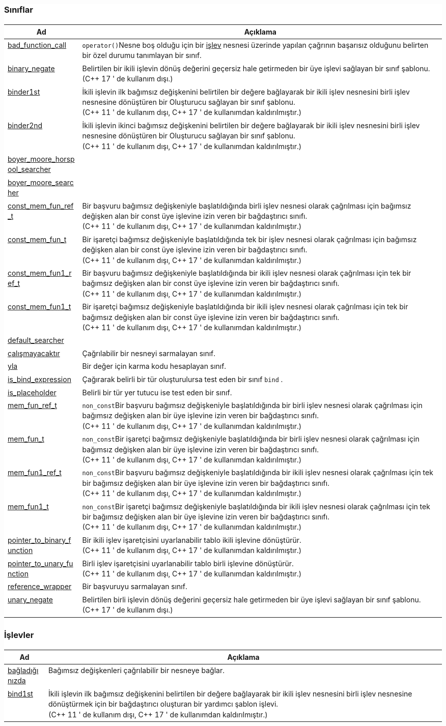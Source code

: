 ### <a name="classes"></a>Sınıflar

|Ad|Açıklama|
|-|-|
|[bad_function_call](../standard-library/bad-function-call-class.md)|`operator()`Nesne boş olduğu için bir [işlev](../standard-library/function-class.md) nesnesi üzerinde yapılan çağrının başarısız olduğunu belirten bir özel durumu tanımlayan bir sınıf.|
|[binary_negate](../standard-library/binary-negate-class.md)|Belirtilen bir ikili işlevin dönüş değerini geçersiz hale getirmeden bir üye işlevi sağlayan bir sınıf şablonu.<br/> (C++ 17 ' de kullanım dışı.) |
|[binder1st](../standard-library/binder1st-class.md)|İkili işlevin ilk bağımsız değişkenini belirtilen bir değere bağlayarak bir ikili işlev nesnesini birli işlev nesnesine dönüştüren bir Oluşturucu sağlayan bir sınıf şablonu.<br/> (C++ 11 ' de kullanım dışı, C++ 17 ' de kullanımdan kaldırılmıştır.) |
|[binder2nd](../standard-library/binder2nd-class.md)|İkili işlevin ikinci bağımsız değişkenini belirtilen bir değere bağlayarak bir ikili işlev nesnesini birli işlev nesnesine dönüştüren bir Oluşturucu sağlayan bir sınıf şablonu.<br/> (C++ 11 ' de kullanım dışı, C++ 17 ' de kullanımdan kaldırılmıştır.) |
|[boyer_moore_horspool_searcher](../standard-library/boyer-moore-horspool-searcher-class.md)||
|[boyer_moore_searcher](../standard-library/boyer-moore-searcher-class.md)||
|[const_mem_fun_ref_t](../standard-library/const-mem-fun-ref-t-class.md)|Bir başvuru bağımsız değişkeniyle başlatıldığında birli işlev nesnesi olarak çağrılması için bağımsız değişken alan bir const üye işlevine izin veren bir bağdaştırıcı sınıfı.<br/> (C++ 11 ' de kullanım dışı, C++ 17 ' de kullanımdan kaldırılmıştır.) |
|[const_mem_fun_t](../standard-library/const-mem-fun-t-class.md)|Bir işaretçi bağımsız değişkeniyle başlatıldığında tek bir işlev nesnesi olarak çağrılması için bağımsız değişken alan bir const üye işlevine izin veren bir bağdaştırıcı sınıfı.<br/> (C++ 11 ' de kullanım dışı, C++ 17 ' de kullanımdan kaldırılmıştır.) |
|[const_mem_fun1_ref_t](../standard-library/const-mem-fun1-ref-t-class.md)|Bir başvuru bağımsız değişkeniyle başlatıldığında bir ikili işlev nesnesi olarak çağrılması için tek bir bağımsız değişken alan bir const üye işlevine izin veren bir bağdaştırıcı sınıfı.<br/> (C++ 11 ' de kullanım dışı, C++ 17 ' de kullanımdan kaldırılmıştır.) |
|[const_mem_fun1_t](../standard-library/const-mem-fun1-t-class.md)|Bir işaretçi bağımsız değişkeniyle başlatıldığında bir ikili işlev nesnesi olarak çağrılması için tek bir bağımsız değişken alan bir const üye işlevine izin veren bir bağdaştırıcı sınıfı.<br/> (C++ 11 ' de kullanım dışı, C++ 17 ' de kullanımdan kaldırılmıştır.) |
|[default_searcher](../standard-library/default-searcher-class.md)||
|[çalışmayacaktır](../standard-library/function-class.md)|Çağrılabilir bir nesneyi sarmalayan sınıf.|
|[yla](../standard-library/hash-class.md)|Bir değer için karma kodu hesaplayan sınıf.|
|[is_bind_expression](../standard-library/is-bind-expression-class.md)|Çağırarak belirli bir tür oluşturulursa test eden bir sınıf `bind` .|
|[is_placeholder](../standard-library/is-placeholder-class.md)|Belirli bir tür yer tutucu ise test eden bir sınıf.|
|[mem_fun_ref_t](../standard-library/mem-fun-ref-t-class.md)|`non_const`Bir başvuru bağımsız değişkeniyle başlatıldığında bir birli işlev nesnesi olarak çağrılması için bağımsız değişken alan bir üye işlevine izin veren bir bağdaştırıcı sınıfı.<br/> (C++ 11 ' de kullanım dışı, C++ 17 ' de kullanımdan kaldırılmıştır.) |
|[mem_fun_t](../standard-library/mem-fun-t-class.md)|`non_const`Bir işaretçi bağımsız değişkeniyle başlatıldığında bir birli işlev nesnesi olarak çağrılması için bağımsız değişken alan bir üye işlevine izin veren bir bağdaştırıcı sınıfı.<br/> (C++ 11 ' de kullanım dışı, C++ 17 ' de kullanımdan kaldırılmıştır.) |
|[mem_fun1_ref_t](../standard-library/mem-fun1-ref-t-class.md)|`non_const`Bir başvuru bağımsız değişkeniyle başlatıldığında bir ikili işlev nesnesi olarak çağrılması için tek bir bağımsız değişken alan bir üye işlevine izin veren bir bağdaştırıcı sınıfı.<br/> (C++ 11 ' de kullanım dışı, C++ 17 ' de kullanımdan kaldırılmıştır.) |
|[mem_fun1_t](../standard-library/mem-fun1-t-class.md)|`non_const`Bir işaretçi bağımsız değişkeniyle başlatıldığında bir ikili işlev nesnesi olarak çağrılması için tek bir bağımsız değişken alan bir üye işlevine izin veren bir bağdaştırıcı sınıfı.<br/> (C++ 11 ' de kullanım dışı, C++ 17 ' de kullanımdan kaldırılmıştır.) |
|[pointer_to_binary_function](../standard-library/pointer-to-binary-function-class.md)|Bir ikili işlev işaretçisini uyarlanabilir tablo ikili işlevine dönüştürür.<br/> (C++ 11 ' de kullanım dışı, C++ 17 ' de kullanımdan kaldırılmıştır.) |
|[pointer_to_unary_function](../standard-library/pointer-to-unary-function-class.md)|Birli işlev işaretçisini uyarlanabilir tablo birli işlevine dönüştürür.<br/> (C++ 11 ' de kullanım dışı, C++ 17 ' de kullanımdan kaldırılmıştır.) |
|[reference_wrapper](../standard-library/reference-wrapper-class.md)|Bir başvuruyu sarmalayan sınıf.|
|[unary_negate](../standard-library/unary-negate-class.md)|Belirtilen birli işlevin dönüş değerini geçersiz hale getirmeden bir üye işlevi sağlayan bir sınıf şablonu.<br/> (C++ 17 ' de kullanım dışı.)  |

### <a name="functions"></a>İşlevler

|Ad|Açıklama|
|-|-|
|[bağladığınızda](../standard-library/functional-functions.md#bind)|Bağımsız değişkenleri çağrılabilir bir nesneye bağlar.|
|[bind1st](../standard-library/functional-functions.md#bind1st)|İkili işlevin ilk bağımsız değişkenini belirtilen bir değere bağlayarak bir ikili işlev nesnesini birli işlev nesnesine dönüştürmek için bir bağdaştırıcı oluşturan bir yardımcı şablon işlevi.<br/> (C++ 11 ' de kullanım dışı, C++ 17 ' de kullanımdan kaldırılmıştır.) |